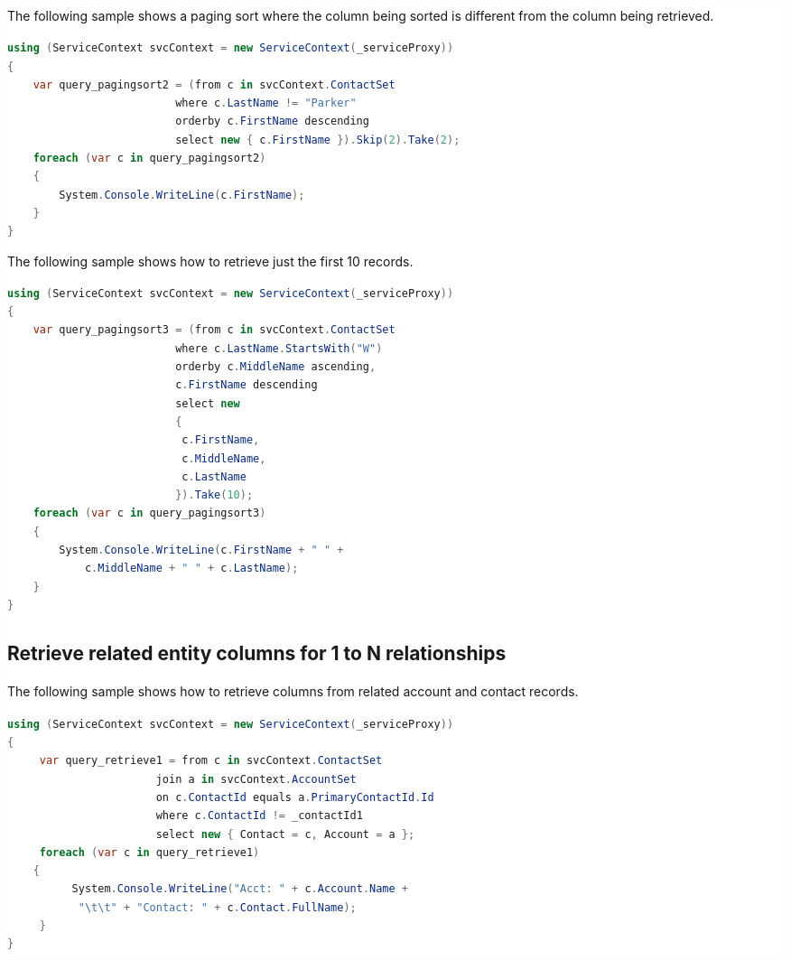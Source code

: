 
  
 The following sample shows a paging sort where the column being sorted is different from the column being retrieved.  
  
```csharp
using (ServiceContext svcContext = new ServiceContext(_serviceProxy))
{
    var query_pagingsort2 = (from c in svcContext.ContactSet
                          where c.LastName != "Parker"
                          orderby c.FirstName descending
                          select new { c.FirstName }).Skip(2).Take(2);
    foreach (var c in query_pagingsort2)
    {
        System.Console.WriteLine(c.FirstName);
    }
}
```  

  
 The following sample shows how to retrieve just the first 10 records.  
  
```csharp
using (ServiceContext svcContext = new ServiceContext(_serviceProxy))
{
    var query_pagingsort3 = (from c in svcContext.ContactSet
                          where c.LastName.StartsWith("W")
                          orderby c.MiddleName ascending,
                          c.FirstName descending
                          select new
                          {
                           c.FirstName,
                           c.MiddleName,
                           c.LastName
                          }).Take(10);
    foreach (var c in query_pagingsort3)
    {
        System.Console.WriteLine(c.FirstName + " " +
            c.MiddleName + " " + c.LastName);
    }
}
```  

  
<a name="BKMK_RetrievingRelatedEntityColumns"></a>   
## Retrieve related entity columns for 1 to N relationships  
 The following sample shows how to retrieve columns from related account and contact records.  
  
```csharp
using (ServiceContext svcContext = new ServiceContext(_serviceProxy))
{
     var query_retrieve1 = from c in svcContext.ContactSet
                       join a in svcContext.AccountSet
                       on c.ContactId equals a.PrimaryContactId.Id
                       where c.ContactId != _contactId1
                       select new { Contact = c, Account = a };
     foreach (var c in query_retrieve1)
    {
          System.Console.WriteLine("Acct: " + c.Account.Name +
           "\t\t" + "Contact: " + c.Contact.FullName);
     }
}
```  
  
